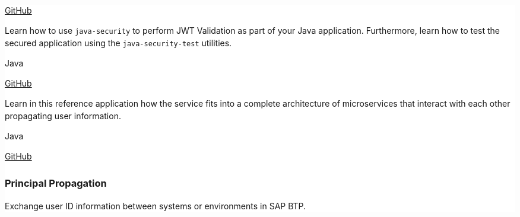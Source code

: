 </td>
<td>

 [GitHub](https://github.com/SAP-samples/cloud-nodejs-oflm#readme) 



</td>
</tr>
<tr>
<td>

Learn how to use `java-security` to perform JWT Validation as part of your Java application. Furthermore, learn how to test the secured application using the `java-security-test` utilities.



</td>
<td>

Java



</td>
<td>

 [GitHub](https://github.com/SAP/cloud-security-xsuaa-integration/tree/master/samples/java-security-usage) 



</td>
</tr>
<tr>
<td>

Learn in this reference application how the service fits into a complete architecture of microservices that interact with each other propagating user information.



</td>
<td>

Java



</td>
<td>

 [GitHub](https://github.com/SAP-samples/cloud-espm-cloud-native#security-implementation) 



</td>
</tr>
</table>



### Principal Propagation

Exchange user ID information between systems or environments in SAP BTP.
